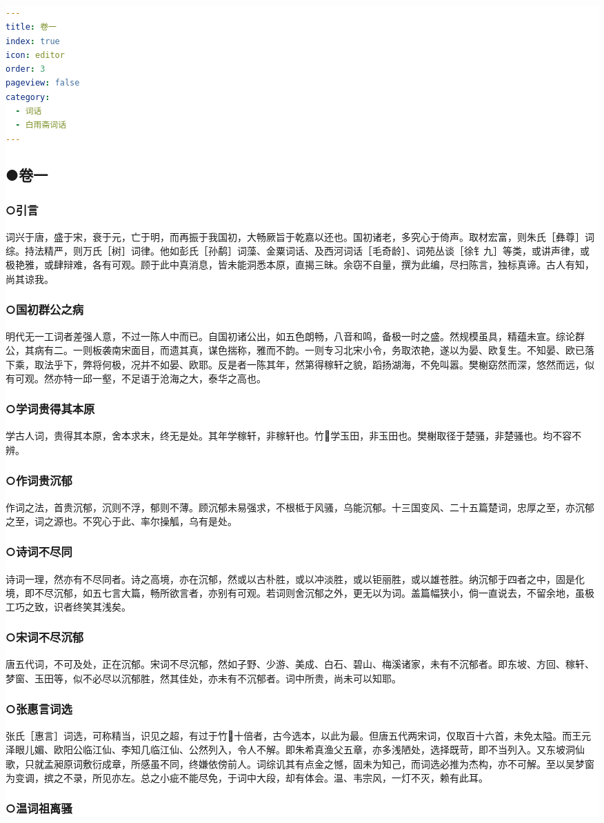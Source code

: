 ```yaml
---
title: 卷一
index: true
icon: editor
order: 3
pageview: false
category:
  - 词话
  - 白雨斋词话
---
```


## ●卷一  
  
### ○引言  
  
词兴于唐，盛于宋，衰于元，亡于明，而再振于我国初，大畅厥旨于乾嘉以还也。国初诸老，多究心于倚声。取材宏富，则朱氏［彝尊］词综。持法精严，则万氏［树］词律。他如彭氏［孙鹬］词藻、金粟词话、及西河词话［毛奇龄］、词苑丛谈［徐钅九］等类，或讲声律，或极艳雅，或肆辩难，各有可观。顾于此中真消息，皆未能洞悉本原，直揭三昧。余窃不自量，撰为此编，尽扫陈言，独标真谛。古人有知，尚其谅我。  
  
### ○国初群公之病  
  
明代无一工词者差强人意，不过一陈人中而已。自国初诸公出，如五色朗畅，八音和鸣，备极一时之盛。然规模虽具，精蕴未宣。综论群公，其病有二。一则板袭南宋面目，而遗其真，谋色揣称，雅而不韵。一则专习北宋小令，务取浓艳，遂以为晏、欧复生。不知晏、欧已落下乘，取法乎下，弊将何极，况并不如晏、欧耶。反是者一陈其年，然第得稼轩之貌，蹈扬湖海，不免叫嚣。樊榭窈然而深，悠然而远，似有可观。然亦特一邱一壑，不足语于沧海之大，泰华之高也。  
  
### ○学词贵得其本原  
  
学古人词，贵得其本原，舍本求末，终无是处。其年学稼轩，非稼轩也。竹学玉田，非玉田也。樊榭取径于楚骚，非楚骚也。均不容不辨。  
  
### ○作词贵沉郁  
  
作词之法，首贵沉郁，沉则不浮，郁则不薄。顾沉郁未易强求，不根柢于风骚，乌能沉郁。十三国变风、二十五篇楚词，忠厚之至，亦沉郁之至，词之源也。不究心于此、率尔操觚，乌有是处。  
  
### ○诗词不尽同  
  
诗词一理，然亦有不尽同者。诗之高境，亦在沉郁，然或以古朴胜，或以冲淡胜，或以钜丽胜，或以雄苍胜。纳沉郁于四者之中，固是化境，即不尽沉郁，如五七言大篇，畅所欲言者，亦别有可观。若词则舍沉郁之外，更无以为词。盖篇幅狭小，倘一直说去，不留余地，虽极工巧之致，识者终笑其浅矣。  
  
### ○宋词不尽沉郁  
  
唐五代词，不可及处，正在沉郁。宋词不尽沉郁，然如子野、少游、美成、白石、碧山、梅溪诸家，未有不沉郁者。即东坡、方回、稼轩、梦窗、玉田等，似不必尽以沉郁胜，然其佳处，亦未有不沉郁者。词中所贵，尚未可以知耶。  
  
### ○张惠言词选  
  
张氏［惠言］词选，可称精当，识见之超，有过于竹十倍者，古今选本，以此为最。但唐五代两宋词，仅取百十六首，未免太隘。而王元泽眼儿媚、欧阳公临江仙、李知几临江仙、公然列入，令人不解。即朱希真渔父五章，亦多浅陋处，选择既苛，即不当列入。又东坡洞仙歌，只就孟昶原词敷衍成章，所感虽不同，终嫌依傍前人。词综讥其有点金之憾，固未为知己，而词选必推为杰构，亦不可解。至以吴梦窗为变调，摈之不录，所见亦左。总之小疵不能尽免，于词中大段，却有体会。温、韦宗风，一灯不灭，赖有此耳。  
  
### ○温词祖离骚  
  